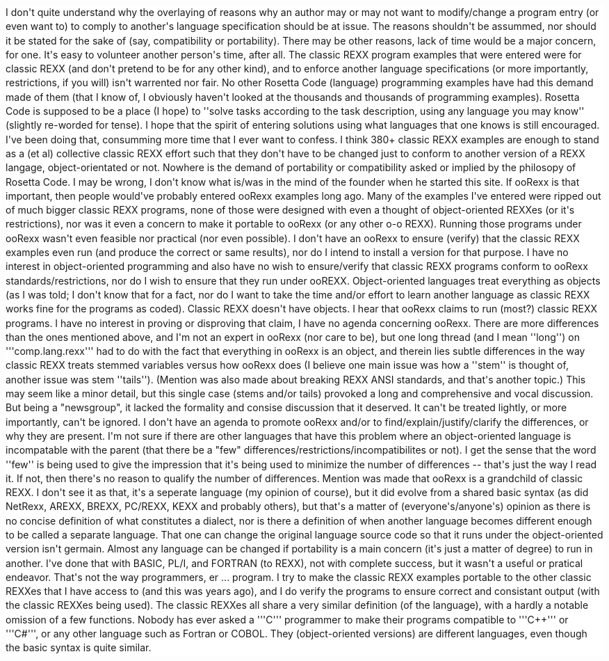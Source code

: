 I don't quite understand why the overlaying of reasons why an author may or may not want to modify/change a program entry (or even want to) to comply to another's language specification should be at issue.  The reasons shouldn't be assummed, nor should it be stated for the sake of (say, compatibility or portability). There may be other reasons, lack of time would be a major concern, for one.  It's easy to volunteer another person's time, after all. The classic REXX program examples that were entered were for classic REXX (and don't pretend to be for any other kind), and to enforce another language specifications (or more importantly, restrictions, if you will) isn't warrented nor fair.  No other Rosetta Code (language) programming examples have had this demand made of them (that I know of, I obviously haven't looked at the thousands and thousands of programming examples). Rosetta Code is supposed to be a place (I hope) to ''solve tasks according to the task description, using any language you may know'' (slightly re-worded for tense).  I hope that the spirit of entering solutions using what languages that one knows is still encouraged.  I've been doing that, consumming more time that I ever want to confess.  I think 380+ classic REXX examples are enough to stand as a (et al) collective classic REXX effort such that they don't have to be changed just to conform to another version of a REXX langage, object-orientated or not.  Nowhere is the demand of portability or compatibility asked or implied by the philosopy of Rosetta Code.  I may be wrong, I don't know what is/was in the mind of the founder when he started this site.  If ooRexx is that important, then people would've probably entered ooRexx examples long ago.  Many of the examples I've entered were ripped out of much bigger classic REXX programs, none of those were designed with even a thought of object-oriented REXXes (or it's restrictions), nor was it even a concern to make it portable to ooRexx (or any other o-o REXX).  Running those programs under ooRexx wasn't even feasible nor practical (nor even possible).  I don't have an ooRexx to ensure (verify) that the classic REXX examples even run (and produce the correct or same results), nor do I intend to install a version for that purpose. I have no interest in object-oriented programming and also have no wish to ensure/verify that classic REXX programs conform to ooRexx standards/restrictions, nor do I wish to ensure that they run under ooREXX. Object-oriented languages treat everything as objects (as I was told; I don't know that for a fact, nor do I want to take the time and/or effort to learn another language as classic REXX works fine for the programs as coded).  Classic REXX doesn't have objects.  I hear that ooRexx claims to run (most?) classic REXX programs.  I have no interest in proving or disproving that claim, I have no agenda concerning ooRexx. There are more differences than the ones mentioned above, and I'm not an expert in ooRexx (nor care to be), but one long thread (and I mean ''long'') on '''comp.lang.rexx''' had to do with the fact that everything in ooRexx is an object, and therein lies subtle differences in the way classic REXX treats stemmed variables versus how ooRexx does (I believe one main issue was how a ''stem'' is thought of, another issue was stem ''tails'').  (Mention was also made about breaking REXX ANSI standards, and that's another topic.) This may seem like a minor detail, but this single case (stems and/or tails) provoked a long and comprehensive and vocal discussion.  But being a "newsgroup", it lacked the formality and consise discussion that it deserved.  It can't be treated lightly, or more importantly, can't be ignored. I don't have an agenda to promote ooRexx and/or to find/explain/justify/clarify the differences, or why they are present.  I'm not sure if there are other languages that have this problem where an object-oriented language is incompatable with the parent (that there be a "few" differences/restrictions/incompatibilites or not). I get the sense that the word ''few'' is being used to give the impression that it's being used to minimize the number of differences -- that's just the way I read it. If not, then there's no reason to qualify the number of differences. Mention was made that ooRexx is a grandchild of classic REXX.  I don't see it as that, it's a seperate language (my opinion of course), but it did evolve from a shared basic syntax (as did NetRexx, AREXX, BREXX, PC/REXX, KEXX and probably others), but that's a matter of (everyone's/anyone's) opinion as there is no concise definition of what constitutes a dialect, nor is there a definition of when another language becomes different enough to be called a separate language.  That one can change the original language source code so that it runs under the object-oriented version isn't germain.  Almost any language can be changed if portability is a main concern (it's just a matter of degree) to run in another.  I've done that with BASIC, PL/I, and FORTRAN (to REXX), not with complete success, but it wasn't a useful or pratical endeavor.  That's not the way programmers, er ... program.  I try to make the classic REXX examples portable to the other classic REXXes that I have access to (and this was years ago), and I do verify the programs to ensure correct and consistant output (with the classic REXXes being used).  The classic REXXes all share a very similar definition (of the language), with a hardly a notable omission of a few functions.  Nobody has ever asked a '''C''' programmer to make their programs compatible to '''C++''' or '''C#''', or any other language such as Fortran or COBOL.  They (object-oriented versions) are different languages, even though the basic syntax is quite similar.
